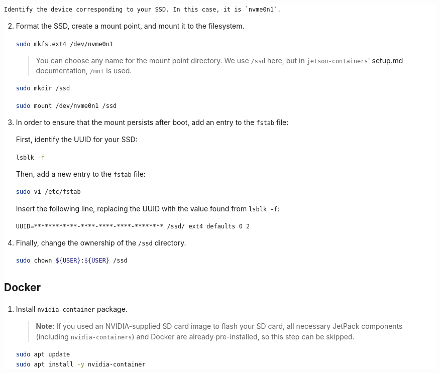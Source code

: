     Identify the device corresponding to your SSD. In this case, it is `nvme0n1`.

2. Format the SSD, create a mount point, and mount it to the filesystem.

    ```bash
    sudo mkfs.ext4 /dev/nvme0n1
    ```

    > You can choose any name for the mount point directory. We use `/ssd` here, but in `jetson-containers`' [setup.md](https://github.com/dusty-nv/jetson-containers/blob/master/docs/setup.md) documentation, `/mnt` is used.  

    ```bash
    sudo mkdir /ssd
    ```

    ```bash
    sudo mount /dev/nvme0n1 /ssd
    ```

3. In order to ensure that the mount persists after boot, add an entry to the `fstab` file:

    First, identify the UUID for your SSD:

    ```bash
    lsblk -f
    ```

    Then, add a new entry to the `fstab` file:

    ```bash
    sudo vi /etc/fstab
    ```

    Insert the following line, replacing the UUID with the value found from `lsblk -f`:

    ```text
    UUID=************-****-****-****-******** /ssd/ ext4 defaults 0 2
    ```

4. Finally, change the ownership of the `/ssd` directory.

    ```bash
    sudo chown ${USER}:${USER} /ssd
    ```


## Docker

1. Install `nvidia-container` package.

    > **Note**: If you used an NVIDIA-supplied SD card image to flash your SD card, all necessary JetPack components (including `nvidia-containers`) and Docker are already pre-installed, so this step can be skipped.

    ```bash
    sudo apt update
    sudo apt install -y nvidia-container
    ```
